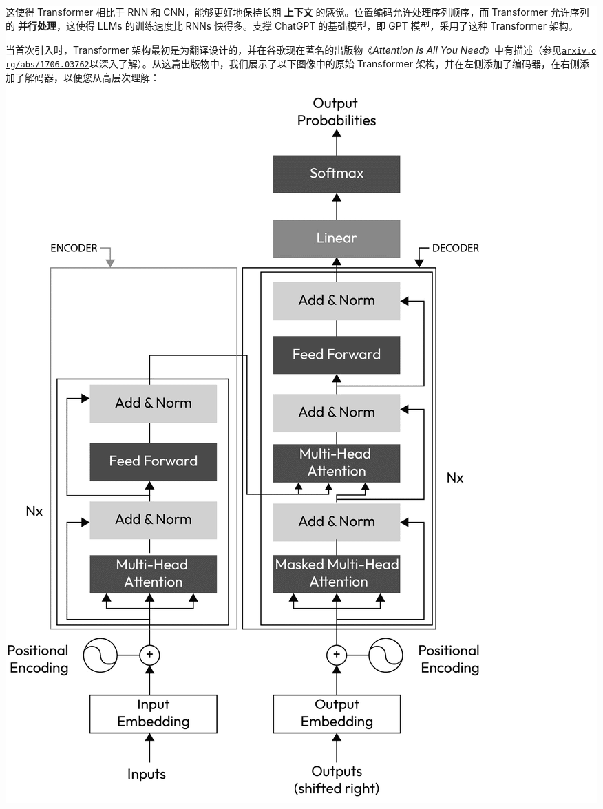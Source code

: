 这使得 Transformer 相比于 RNN 和 CNN，能够更好地保持长期 **上下文** 的感觉。位置编码允许处理序列顺序，而 Transformer 允许序列的 **并行处理**，这使得 LLMs 的训练速度比 RNNs 快得多。支撑 ChatGPT 的基础模型，即 GPT 模型，采用了这种 Transformer 架构。

当首次引入时，Transformer 架构最初是为翻译设计的，并在谷歌现在著名的出版物《*Attention is All You Need*》中有描述（参见[`arxiv.org/abs/1706.03762`](https://arxiv.org/abs/1706.03762)以深入了解）。从这篇出版物中，我们展示了以下图像中的原始 Transformer 架构，并在左侧添加了编码器，在右侧添加了解码器，以便您从高层次理解：

![图 2.3 – Transformer 模型架构](img/B21443_02_3.jpg)
